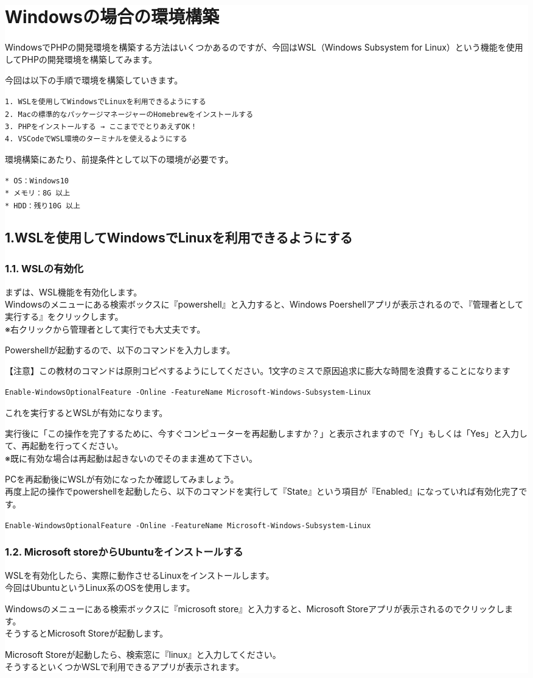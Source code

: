 # Windowsの場合の環境構築

WindowsでPHPの開発環境を構築する方法はいくつかあるのですが、今回はWSL（Windows Subsystem for Linux）という機能を使用してPHPの開発環境を構築してみます。  

今回は以下の手順で環境を構築していきます。

```
1. WSLを使用してWindowsでLinuxを利用できるようにする
2. Macの標準的なパッケージマネージャーのHomebrewをインストールする
3. PHPをインストールする → ここまででとりあえずOK！
4. VSCodeでWSL環境のターミナルを使えるようにする
```

環境構築にあたり、前提条件として以下の環境が必要です。

```
* OS：Windows10
* メモリ：8G 以上
* HDD：残り10G 以上
```


## 1.WSLを使用してWindowsでLinuxを利用できるようにする
### 1.1. WSLの有効化

まずは、WSL機能を有効化します。  
Windowsのメニューにある検索ボックスに『powershell』と入力すると、Windows Poershellアプリが表示されるので、『管理者として実行する』をクリックします。  
※右クリックから管理者として実行でも大丈夫です。

Powershellが起動するので、以下のコマンドを入力します。

【注意】この教材のコマンドは原則コピペするようにしてください。1文字のミスで原因追求に膨大な時間を浪費することになります

```
Enable-WindowsOptionalFeature -Online -FeatureName Microsoft-Windows-Subsystem-Linux
```

これを実行するとWSLが有効になります。

実行後に「この操作を完了するために、今すぐコンピューターを再起動しますか？」と表示されますので「Y」もしくは「Yes」と入力して、再起動を行ってください。  
※既に有効な場合は再起動は起きないのでそのまま進めて下さい。

PCを再起動後にWSLが有効になったか確認してみましょう。  
再度上記の操作でpowershellを起動したら、以下のコマンドを実行して『State』という項目が『Enabled』になっていれば有効化完了です。

```
Enable-WindowsOptionalFeature -Online -FeatureName Microsoft-Windows-Subsystem-Linux
```

### 1.2. Microsoft storeからUbuntuをインストールする
WSLを有効化したら、実際に動作させるLinuxをインストールします。  
今回はUbuntuというLinux系のOSを使用します。

Windowsのメニューにある検索ボックスに『microsoft store』と入力すると、Microsoft Storeアプリが表示されるのでクリックします。  
そうするとMicrosoft Storeが起動します。

Microsoft Storeが起動したら、検索窓に『linux』と入力してください。  
そうするといくつかWSLで利用できるアプリが表示されます。

